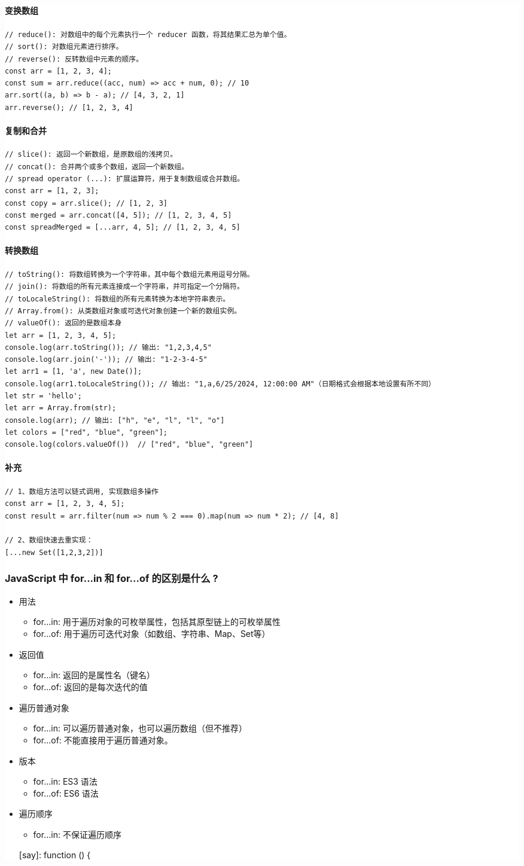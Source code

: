 #### 变换数组
```js:line-numbers {1}
// reduce(): 对数组中的每个元素执行一个 reducer 函数，将其结果汇总为单个值。
// sort(): 对数组元素进行排序。
// reverse(): 反转数组中元素的顺序。
const arr = [1, 2, 3, 4];
const sum = arr.reduce((acc, num) => acc + num, 0); // 10
arr.sort((a, b) => b - a); // [4, 3, 2, 1]
arr.reverse(); // [1, 2, 3, 4]
```
#### 复制和合并
```js:line-numbers {1}
// slice(): 返回一个新数组，是原数组的浅拷贝。
// concat(): 合并两个或多个数组，返回一个新数组。
// spread operator (...): 扩展运算符，用于复制数组或合并数组。
const arr = [1, 2, 3];
const copy = arr.slice(); // [1, 2, 3]
const merged = arr.concat([4, 5]); // [1, 2, 3, 4, 5]
const spreadMerged = [...arr, 4, 5]; // [1, 2, 3, 4, 5]
```
#### 转换数组
```js:line-numbers {1}
// toString(): 将数组转换为一个字符串，其中每个数组元素用逗号分隔。
// join(): 将数组的所有元素连接成一个字符串，并可指定一个分隔符。
// toLocaleString(): 将数组的所有元素转换为本地字符串表示。
// Array.from(): 从类数组对象或可迭代对象创建一个新的数组实例。
// valueOf(): 返回的是数组本身
let arr = [1, 2, 3, 4, 5];
console.log(arr.toString()); // 输出: "1,2,3,4,5"
console.log(arr.join('-')); // 输出: "1-2-3-4-5"
let arr1 = [1, 'a', new Date()];
console.log(arr1.toLocaleString()); // 输出: "1,a,6/25/2024, 12:00:00 AM"（日期格式会根据本地设置有所不同）
let str = 'hello';
let arr = Array.from(str);
console.log(arr); // 输出: ["h", "e", "l", "l", "o"]
let colors = ["red", "blue", "green"];  
console.log(colors.valueOf())  // ["red", "blue", "green"]
```
#### 补充
```js:line-numbers {1}
// 1、数组方法可以链式调用, 实现数组多操作
const arr = [1, 2, 3, 4, 5];
const result = arr.filter(num => num % 2 === 0).map(num => num * 2); // [4, 8]

// 2、数组快速去重实现：
[...new Set([1,2,3,2])]
```

### JavaScript 中 for...in 和 for...of 的区别是什么 ?
- 用法
  - for...in: 用于遍历对象的可枚举属性，包括其原型链上的可枚举属性
  - for...of: 用于遍历可迭代对象（如数组、字符串、Map、Set等）
- 返回值
  - for...in: 返回的是属性名（键名）
  - for...of: 返回的是每次迭代的值
- 遍历普通对象
  - for...in: 可以遍历普通对象，也可以遍历数组（但不推荐）
  - for...of: 不能直接用于遍历普通对象。
- 版本
  - for...in: ES3 语法
  - for...of: ES6 语法
- 遍历顺序
  - for...in: 不保证遍历顺序

  [name]: 'lnj',
  [say]: function () {